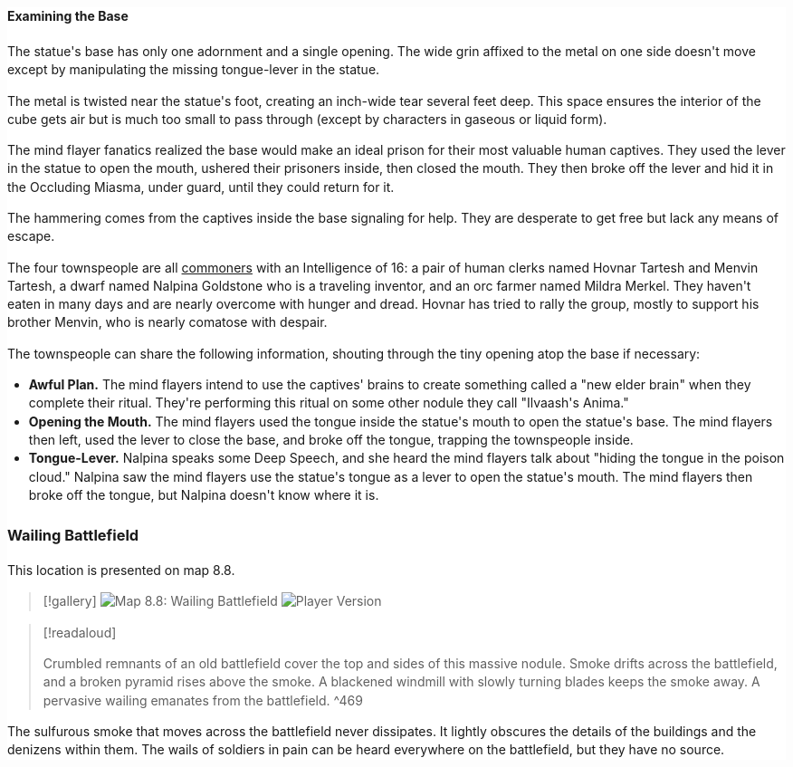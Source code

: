 #### Examining the Base

The statue's base has only one adornment and a single opening. The wide grin affixed to the metal on one side doesn't move except by manipulating the missing tongue-lever in the statue.

The metal is twisted near the statue's foot, creating an inch-wide tear several feet deep. This space ensures the interior of the cube gets air but is much too small to pass through (except by characters in gaseous or liquid form).

The mind flayer fanatics realized the base would make an ideal prison for their most valuable human captives. They used the lever in the statue to open the mouth, ushered their prisoners inside, then closed the mouth. They then broke off the lever and hid it in the Occluding Miasma, under guard, until they could return for it.

The hammering comes from the captives inside the base signaling for help. They are desperate to get free but lack any means of escape.

The four townspeople are all [commoners](/3-Mechanics/CLI/bestiary/humanoid/commoner.md) with an Intelligence of 16: a pair of human clerks named Hovnar Tartesh and Menvin Tartesh, a dwarf named Nalpina Goldstone who is a traveling inventor, and an orc farmer named Mildra Merkel. They haven't eaten in many days and are nearly overcome with hunger and dread. Hovnar has tried to rally the group, mostly to support his brother Menvin, who is nearly comatose with despair.

The townspeople can share the following information, shouting through the tiny opening atop the base if necessary:

- **Awful Plan.** The mind flayers intend to use the captives' brains to create something called a "new elder brain" when they complete their ritual. They're performing this ritual on some other nodule they call "Ilvaash's Anima."  
- **Opening the Mouth.** The mind flayers used the tongue inside the statue's mouth to open the statue's base. The mind flayers then left, used the lever to close the base, and broke off the tongue, trapping the townspeople inside.  
- **Tongue-Lever.** Nalpina speaks some Deep Speech, and she heard the mind flayers talk about "hiding the tongue in the poison cloud." Nalpina saw the mind flayers use the statue's tongue as a lever to open the statue's mouth. The mind flayers then broke off the tongue, but Nalpina doesn't know where it is.  

### Wailing Battlefield

This location is presented on map 8.8.

> [!gallery]
> ![Map 8.8: Wailing Battlefield](/3-Mechanics/CLI/adventures/phandelver-and-below-the-shattered-obelisk/img/145-map-8-08-wailing-battlefield.webp#gallery)
> ![Player Version](/3-Mechanics/CLI/adventures/phandelver-and-below-the-shattered-obelisk/img/146-map-8-08-wailing-battlefield-player.webp#gallery)

> [!readaloud] 
> 
> Crumbled remnants of an old battlefield cover the top and sides of this massive nodule. Smoke drifts across the battlefield, and a broken pyramid rises above the smoke. A blackened windmill with slowly turning blades keeps the smoke away. A pervasive wailing emanates from the battlefield.
^469

The sulfurous smoke that moves across the battlefield never dissipates. It lightly obscures the details of the buildings and the denizens within them. The wails of soldiers in pain can be heard everywhere on the battlefield, but they have no source.
